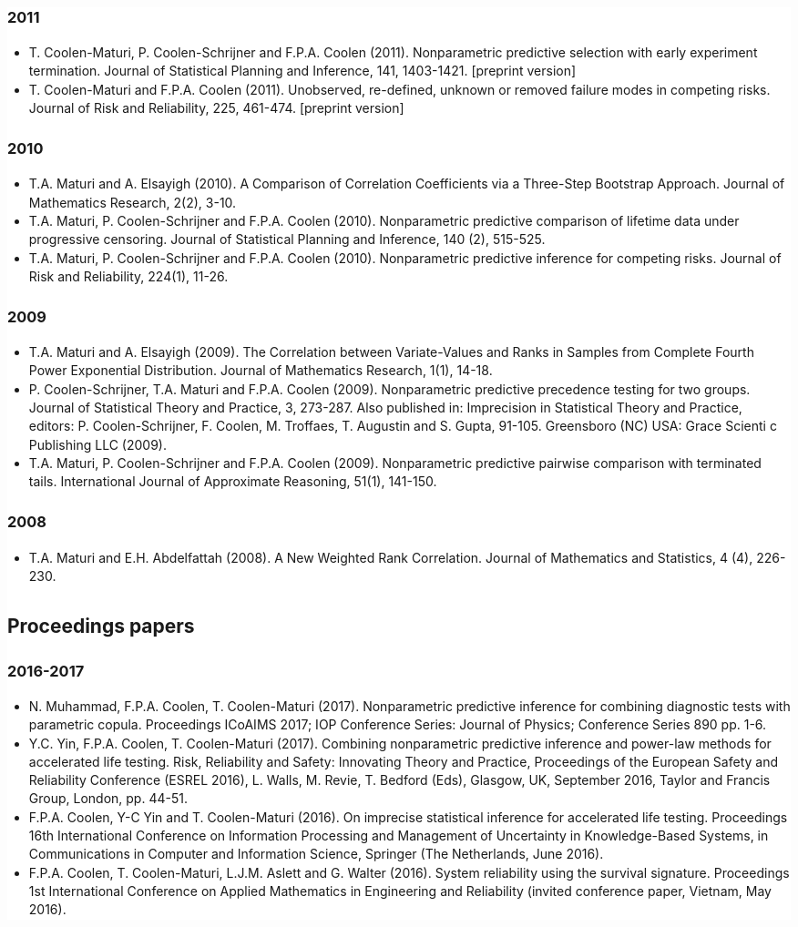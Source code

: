 ### 2011
- T. Coolen-Maturi, P. Coolen-Schrijner and F.P.A. Coolen (2011). Nonparametric predictive selection with early experiment termination. Journal of Statistical Planning and Inference, 141, 1403-1421. [preprint version]
- T. Coolen-Maturi and F.P.A. Coolen (2011). Unobserved, re-defined, unknown or removed failure modes in competing risks. Journal of Risk and Reliability, 225, 461-474. [preprint version]
 
### 2010
- T.A. Maturi and A. Elsayigh (2010). A Comparison of Correlation Coefficients via a Three-Step Bootstrap Approach. Journal of Mathematics Research, 2(2), 3-10.
- T.A. Maturi, P. Coolen-Schrijner and F.P.A. Coolen (2010). Nonparametric predictive comparison of lifetime data under progressive censoring. Journal of Statistical Planning and Inference, 140 (2), 515-525.
- T.A. Maturi, P. Coolen-Schrijner and F.P.A. Coolen (2010). Nonparametric predictive inference for competing risks. Journal of Risk and Reliability, 224(1), 11-26.
 
### 2009
- T.A. Maturi and A. Elsayigh (2009). The Correlation between Variate-Values and Ranks in Samples from Complete Fourth Power Exponential Distribution. Journal of Mathematics Research, 1(1), 14-18.
- P. Coolen-Schrijner, T.A. Maturi and F.P.A. Coolen (2009). Nonparametric predictive precedence testing for two groups. Journal of Statistical Theory and Practice, 3, 273-287. Also published in: Imprecision in Statistical Theory and Practice, editors: P. Coolen-Schrijner, F. Coolen, M. Troffaes, T. Augustin and S. Gupta, 91-105. Greensboro (NC) USA: Grace Scienti c Publishing LLC (2009).
- T.A. Maturi, P. Coolen-Schrijner and F.P.A. Coolen (2009). Nonparametric predictive pairwise comparison with terminated tails. International Journal of Approximate Reasoning, 51(1), 141-150.
 
### 2008
- T.A. Maturi and E.H. Abdelfattah (2008). A New Weighted Rank Correlation. Journal of Mathematics and Statistics, 4 (4), 226-230.
 
 
 
 
## Proceedings papers
 
### 2016-2017
- N. Muhammad, F.P.A. Coolen, T. Coolen-Maturi (2017). Nonparametric predictive inference for combining diagnostic tests with parametric copula. Proceedings ICoAIMS 2017; IOP Conference Series: Journal of Physics; Conference Series 890 pp. 1-6.
- Y.C. Yin, F.P.A. Coolen, T. Coolen-Maturi (2017). Combining nonparametric predictive inference and power-law methods for accelerated life testing. Risk, Reliability and Safety: Innovating Theory and Practice, Proceedings of the European Safety and Reliability Conference (ESREL 2016), L. Walls, M. Revie, T. Bedford (Eds), Glasgow, UK, September 2016, Taylor and Francis Group, London, pp. 44-51.
- F.P.A. Coolen, Y-C Yin and T. Coolen-Maturi (2016). On imprecise statistical inference for accelerated life testing. Proceedings 16th International Conference on Information Processing and Management of Uncertainty in Knowledge-Based Systems, in Communications in Computer and Information Science, Springer (The Netherlands, June 2016).
- F.P.A. Coolen, T. Coolen-Maturi, L.J.M. Aslett and  G. Walter (2016). System reliability using the survival signature. Proceedings 1st International Conference on Applied Mathematics in Engineering and Reliability (invited conference paper, Vietnam, May 2016).
 